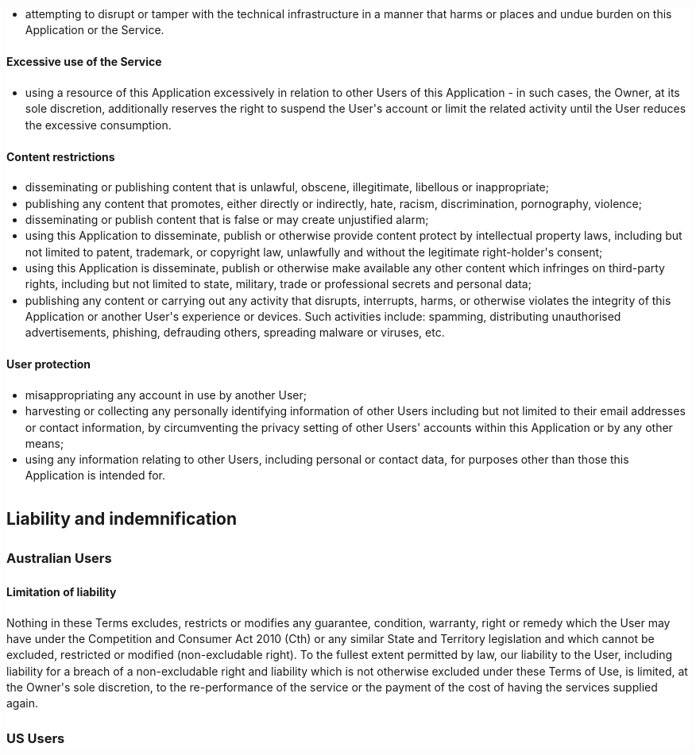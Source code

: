 * attempting to disrupt or tamper with the technical infrastructure in a manner that harms or places and undue burden on this Application or the Service.

#### Excessive use of the Service

* using a resource of this Application excessively in relation to other Users of this Application - in such cases, the Owner, at its sole discretion, additionally reserves the right to suspend the User's account or limit the related activity until the User reduces the excessive consumption.

#### Content restrictions

* disseminating or publishing content that is unlawful, obscene, illegitimate, libellous or inappropriate;
* publishing any content that promotes, either directly or indirectly, hate, racism, discrimination, pornography, violence;
* disseminating or publish content that is false or may create unjustified alarm;
* using this Application to disseminate, publish or otherwise provide content protect by intellectual property laws, including but not limited to patent, trademark, or copyright law, unlawfully and without the legitimate right-holder's consent;
* using this Application is disseminate, publish or otherwise make available any other content which infringes on third-party rights, including but not limited to state, military, trade or professional secrets and personal data;
* publishing any content or carrying out any activity that disrupts, interrupts, harms, or otherwise violates the integrity of this Application or another User's experience or devices. Such activities include: spamming, distributing unauthorised advertisements, phishing, defrauding others, spreading malware or viruses, etc.

#### User protection

* misappropriating any account in use by another User;
* harvesting or collecting any personally identifying information of other Users including but not limited to their email addresses or contact information, by circumventing the privacy setting of other Users' accounts within this Application or by any other means;
* using any information relating to other Users, including personal or contact data, for purposes other than those this Application is intended for.

## Liability and indemnification

### Australian Users

#### Limitation of liability

Nothing in these Terms excludes, restricts or modifies any guarantee, condition, warranty, right or remedy which the User may have under the Competition and Consumer Act 2010 (Cth) or any similar State and Territory legislation and which cannot be excluded, restricted or modified (non-excludable right). To the fullest extent permitted by law, our liability to the User, including liability for a breach of a non-excludable right and liability which is not otherwise excluded under these Terms of Use, is limited, at the Owner's sole discretion, to the re-performance of the service or the payment of the cost of having the services supplied again.

### US Users
